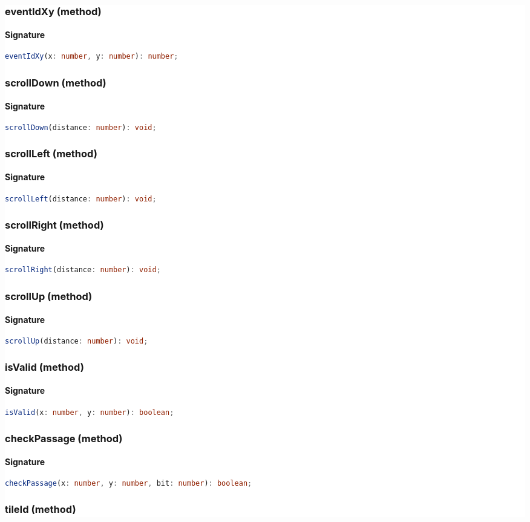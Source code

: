 ### eventIdXy (method)

**Signature**

```ts
eventIdXy(x: number, y: number): number;
```

### scrollDown (method)

**Signature**

```ts
scrollDown(distance: number): void;
```

### scrollLeft (method)

**Signature**

```ts
scrollLeft(distance: number): void;
```

### scrollRight (method)

**Signature**

```ts
scrollRight(distance: number): void;
```

### scrollUp (method)

**Signature**

```ts
scrollUp(distance: number): void;
```

### isValid (method)

**Signature**

```ts
isValid(x: number, y: number): boolean;
```

### checkPassage (method)

**Signature**

```ts
checkPassage(x: number, y: number, bit: number): boolean;
```

### tileId (method)
